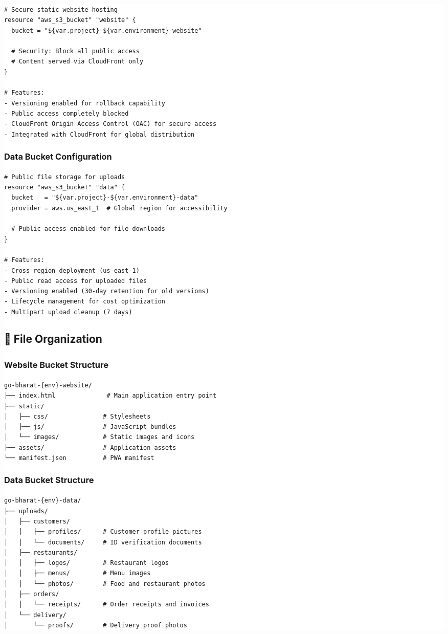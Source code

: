 ```hcl
# Secure static website hosting
resource "aws_s3_bucket" "website" {
  bucket = "${var.project}-${var.environment}-website"
  
  # Security: Block all public access
  # Content served via CloudFront only
}

# Features:
- Versioning enabled for rollback capability
- Public access completely blocked
- CloudFront Origin Access Control (OAC) for secure access
- Integrated with CloudFront for global distribution
```

### Data Bucket Configuration

```hcl
# Public file storage for uploads
resource "aws_s3_bucket" "data" {
  bucket   = "${var.project}-${var.environment}-data"
  provider = aws.us_east_1  # Global region for accessibility
  
  # Public access enabled for file downloads
}

# Features:
- Cross-region deployment (us-east-1)
- Public read access for uploaded files
- Versioning enabled (30-day retention for old versions)
- Lifecycle management for cost optimization
- Multipart upload cleanup (7 days)
```

## 📁 File Organization

### Website Bucket Structure
```
go-bharat-{env}-website/
├── index.html              # Main application entry point
├── static/
│   ├── css/               # Stylesheets
│   ├── js/                # JavaScript bundles
│   └── images/            # Static images and icons
├── assets/                # Application assets
└── manifest.json          # PWA manifest
```

### Data Bucket Structure
```
go-bharat-{env}-data/
├── uploads/
│   ├── customers/
│   │   ├── profiles/      # Customer profile pictures
│   │   └── documents/     # ID verification documents
│   ├── restaurants/
│   │   ├── logos/         # Restaurant logos
│   │   ├── menus/         # Menu images
│   │   └── photos/        # Food and restaurant photos
│   ├── orders/
│   │   └── receipts/      # Order receipts and invoices
│   └── delivery/
│       └── proofs/        # Delivery proof photos
```